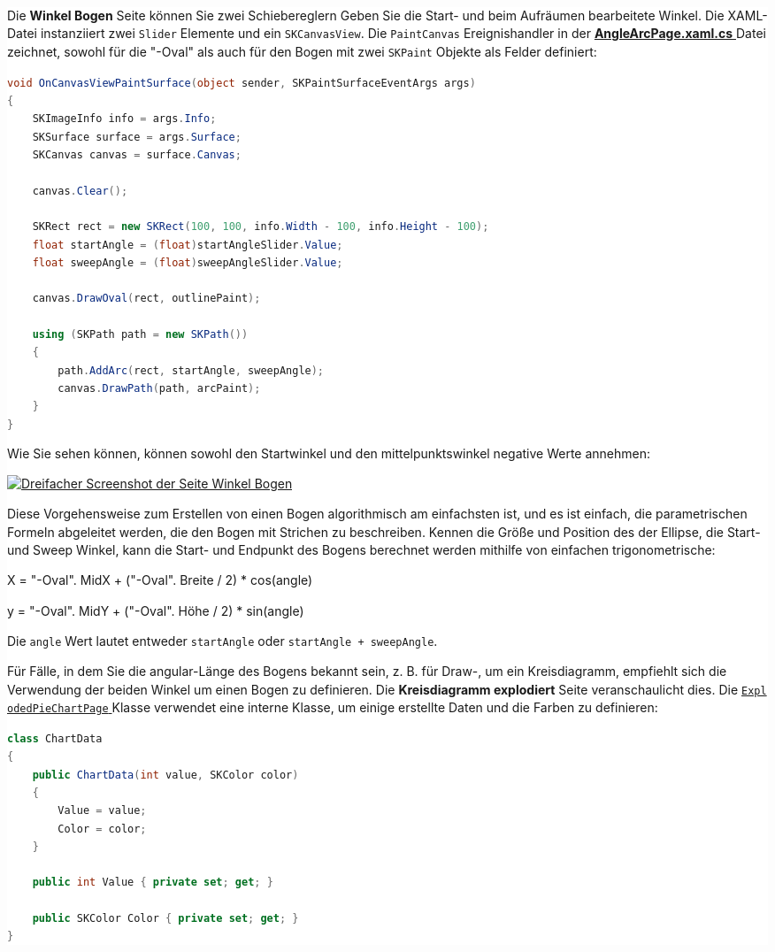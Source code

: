 Die **Winkel Bogen** Seite können Sie zwei Schiebereglern Geben Sie die Start- und beim Aufräumen bearbeitete Winkel. Die XAML-Datei instanziiert zwei `Slider` Elemente und ein `SKCanvasView`. Die `PaintCanvas` Ereignishandler in der [ **AngleArcPage.xaml.cs** ](https://github.com/xamarin/xamarin-forms-samples/blob/master/SkiaSharpForms/Demos/Demos/SkiaSharpFormsDemos/Curves/AngleArcPage.xaml.cs) Datei zeichnet, sowohl für die "-Oval" als auch für den Bogen mit zwei `SKPaint` Objekte als Felder definiert:

```csharp
void OnCanvasViewPaintSurface(object sender, SKPaintSurfaceEventArgs args)
{
    SKImageInfo info = args.Info;
    SKSurface surface = args.Surface;
    SKCanvas canvas = surface.Canvas;

    canvas.Clear();

    SKRect rect = new SKRect(100, 100, info.Width - 100, info.Height - 100);
    float startAngle = (float)startAngleSlider.Value;
    float sweepAngle = (float)sweepAngleSlider.Value;

    canvas.DrawOval(rect, outlinePaint);

    using (SKPath path = new SKPath())
    {
        path.AddArc(rect, startAngle, sweepAngle);
        canvas.DrawPath(path, arcPaint);
    }
}
```

Wie Sie sehen können, können sowohl den Startwinkel und den mittelpunktswinkel negative Werte annehmen:

[![](arcs-images/anglearc-small.png "Dreifacher Screenshot der Seite Winkel Bogen")](arcs-images/anglearc-large.png#lightbox "dreifachen Screenshot der Seite Winkel einen Bogen konvertiert.")

Diese Vorgehensweise zum Erstellen von einen Bogen algorithmisch am einfachsten ist, und es ist einfach, die parametrischen Formeln abgeleitet werden, die den Bogen mit Strichen zu beschreiben. Kennen die Größe und Position des der Ellipse, die Start- und Sweep Winkel, kann die Start- und Endpunkt des Bogens berechnet werden mithilfe von einfachen trigonometrische:

X = "-Oval". MidX + ("-Oval". Breite / 2) * cos(angle)

y = "-Oval". MidY + ("-Oval". Höhe / 2) * sin(angle)

Die `angle` Wert lautet entweder `startAngle` oder `startAngle + sweepAngle`.

Für Fälle, in dem Sie die angular-Länge des Bogens bekannt sein, z. B. für Draw-, um ein Kreisdiagramm, empfiehlt sich die Verwendung der beiden Winkel um einen Bogen zu definieren. Die **Kreisdiagramm explodiert** Seite veranschaulicht dies. Die [ `ExplodedPieChartPage` ](https://github.com/xamarin/xamarin-forms-samples/blob/master/SkiaSharpForms/Demos/Demos/SkiaSharpFormsDemos/Curves/ExplodedPieChartPage.cs) Klasse verwendet eine interne Klasse, um einige erstellte Daten und die Farben zu definieren:

```csharp
class ChartData
{
    public ChartData(int value, SKColor color)
    {
        Value = value;
        Color = color;
    }

    public int Value { private set; get; }

    public SKColor Color { private set; get; }
}

```